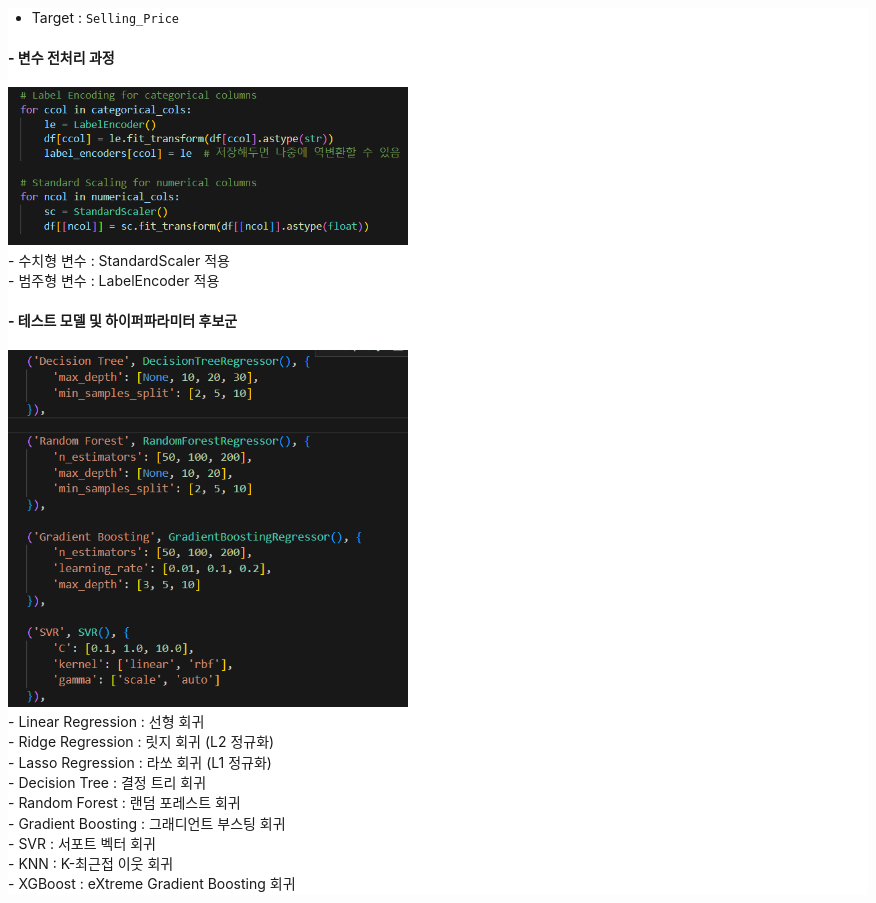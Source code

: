 - Target : `Selling_Price`

#### - 변수 전처리 과정
<div align="letf">
  <img src="./figure/scaling.png" width="400">
</div>
- 수치형 변수 : StandardScaler 적용  <br>
- 범주형 변수 : LabelEncoder 적용

#### - 테스트 모델 및 하이퍼파라미터 후보군
<div align="letf">
  <img src="./figure/hyper.png" width="400">
</div>
- Linear Regression : 선형 회귀 <br>
- Ridge Regression : 릿지 회귀 (L2 정규화) <br>
- Lasso Regression : 라쏘 회귀 (L1 정규화) <br>
- Decision Tree : 결정 트리 회귀 <br>
- Random Forest : 랜덤 포레스트 회귀 <br>
- Gradient Boosting : 그래디언트 부스팅 회귀 <br>
- SVR : 서포트 벡터 회귀 <br>
- KNN : K-최근접 이웃 회귀 <br>
- XGBoost : eXtreme Gradient Boosting 회귀 <br>

